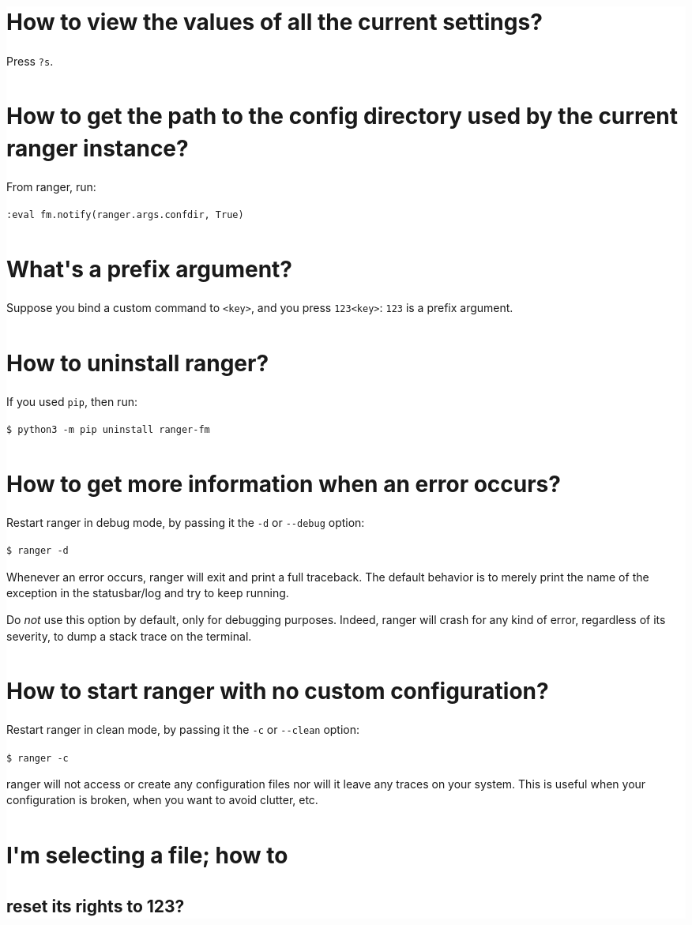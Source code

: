 # How to view the values of all the current settings?

Press `?s`.

# How to get the path to the config directory used by the current ranger instance?

From ranger, run:

    :eval fm.notify(ranger.args.confdir, True)

##
# What's a prefix argument?

Suppose you bind a custom command to `<key>`, and you press `123<key>`:
`123` is a prefix argument.

# How to uninstall ranger?

If you used `pip`, then run:

    $ python3 -m pip uninstall ranger-fm

##
# How to get more information when an error occurs?

Restart ranger in debug mode, by passing it the `-d` or `--debug` option:

    $ ranger -d

Whenever an error occurs, ranger will exit and print a full traceback.
The  default behavior  is to  merely  print the  name  of the  exception in  the
statusbar/log and try to keep running.

Do *not* use this option by default, only for debugging purposes.
Indeed, ranger will crash for any kind  of error, regardless of its severity, to
dump a stack trace on the terminal.

# How to start ranger with no custom configuration?

Restart ranger in clean mode, by passing it the `-c` or `--clean` option:

    $ ranger -c

ranger will not access  or create any configuration files nor  will it leave any
traces on your system.
This  is useful  when  your configuration  is  broken, when  you  want to  avoid
clutter, etc.

##
# I'm selecting a file; how to
## reset its rights to 123?
